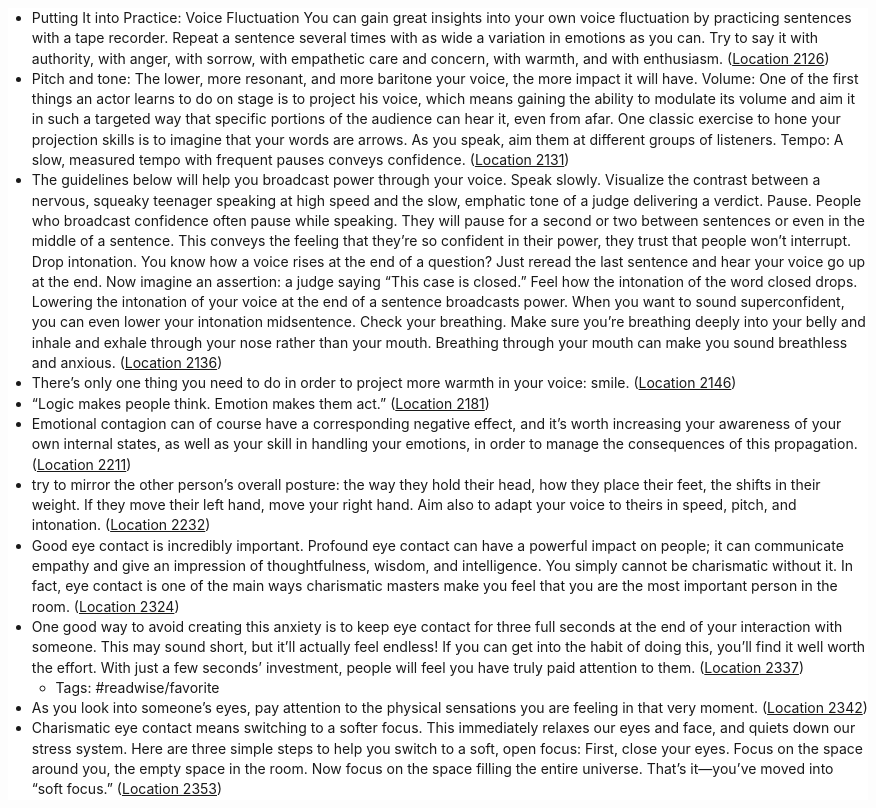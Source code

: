 - Putting It into Practice: Voice Fluctuation You can gain great insights into your own voice fluctuation by practicing sentences with a tape recorder. Repeat a sentence several times with as wide a variation in emotions as you can. Try to say it with authority, with anger, with sorrow, with empathetic care and concern, with warmth, and with enthusiasm. ([Location 2126](https://readwise.io/to_kindle?action=open&asin=B005GSZZ24&location=2126))
- Pitch and tone: The lower, more resonant, and more baritone your voice, the more impact it will have. Volume: One of the first things an actor learns to do on stage is to project his voice, which means gaining the ability to modulate its volume and aim it in such a targeted way that specific portions of the audience can hear it, even from afar. One classic exercise to hone your projection skills is to imagine that your words are arrows. As you speak, aim them at different groups of listeners. Tempo: A slow, measured tempo with frequent pauses conveys confidence. ([Location 2131](https://readwise.io/to_kindle?action=open&asin=B005GSZZ24&location=2131))
- The guidelines below will help you broadcast power through your voice. Speak slowly. Visualize the contrast between a nervous, squeaky teenager speaking at high speed and the slow, emphatic tone of a judge delivering a verdict. Pause. People who broadcast confidence often pause while speaking. They will pause for a second or two between sentences or even in the middle of a sentence. This conveys the feeling that they’re so confident in their power, they trust that people won’t interrupt. Drop intonation. You know how a voice rises at the end of a question? Just reread the last sentence and hear your voice go up at the end. Now imagine an assertion: a judge saying “This case is closed.” Feel how the intonation of the word closed drops. Lowering the intonation of your voice at the end of a sentence broadcasts power. When you want to sound superconfident, you can even lower your intonation midsentence. Check your breathing. Make sure you’re breathing deeply into your belly and inhale and exhale through your nose rather than your mouth. Breathing through your mouth can make you sound breathless and anxious. ([Location 2136](https://readwise.io/to_kindle?action=open&asin=B005GSZZ24&location=2136))
- There’s only one thing you need to do in order to project more warmth in your voice: smile. ([Location 2146](https://readwise.io/to_kindle?action=open&asin=B005GSZZ24&location=2146))
- “Logic makes people think. Emotion makes them act.” ([Location 2181](https://readwise.io/to_kindle?action=open&asin=B005GSZZ24&location=2181))
- Emotional contagion can of course have a corresponding negative effect, and it’s worth increasing your awareness of your own internal states, as well as your skill in handling your emotions, in order to manage the consequences of this propagation. ([Location 2211](https://readwise.io/to_kindle?action=open&asin=B005GSZZ24&location=2211))
- try to mirror the other person’s overall posture: the way they hold their head, how they place their feet, the shifts in their weight. If they move their left hand, move your right hand. Aim also to adapt your voice to theirs in speed, pitch, and intonation. ([Location 2232](https://readwise.io/to_kindle?action=open&asin=B005GSZZ24&location=2232))
- Good eye contact is incredibly important. Profound eye contact can have a powerful impact on people; it can communicate empathy and give an impression of thoughtfulness, wisdom, and intelligence. You simply cannot be charismatic without it. In fact, eye contact is one of the main ways charismatic masters make you feel that you are the most important person in the room. ([Location 2324](https://readwise.io/to_kindle?action=open&asin=B005GSZZ24&location=2324))
- One good way to avoid creating this anxiety is to keep eye contact for three full seconds at the end of your interaction with someone. This may sound short, but it’ll actually feel endless! If you can get into the habit of doing this, you’ll find it well worth the effort. With just a few seconds’ investment, people will feel you have truly paid attention to them. ([Location 2337](https://readwise.io/to_kindle?action=open&asin=B005GSZZ24&location=2337))
    - Tags: #readwise/favorite 
- As you look into someone’s eyes, pay attention to the physical sensations you are feeling in that very moment. ([Location 2342](https://readwise.io/to_kindle?action=open&asin=B005GSZZ24&location=2342))
- Charismatic eye contact means switching to a softer focus. This immediately relaxes our eyes and face, and quiets down our stress system. Here are three simple steps to help you switch to a soft, open focus: First, close your eyes. Focus on the space around you, the empty space in the room. Now focus on the space filling the entire universe. That’s it—you’ve moved into “soft focus.” ([Location 2353](https://readwise.io/to_kindle?action=open&asin=B005GSZZ24&location=2353))